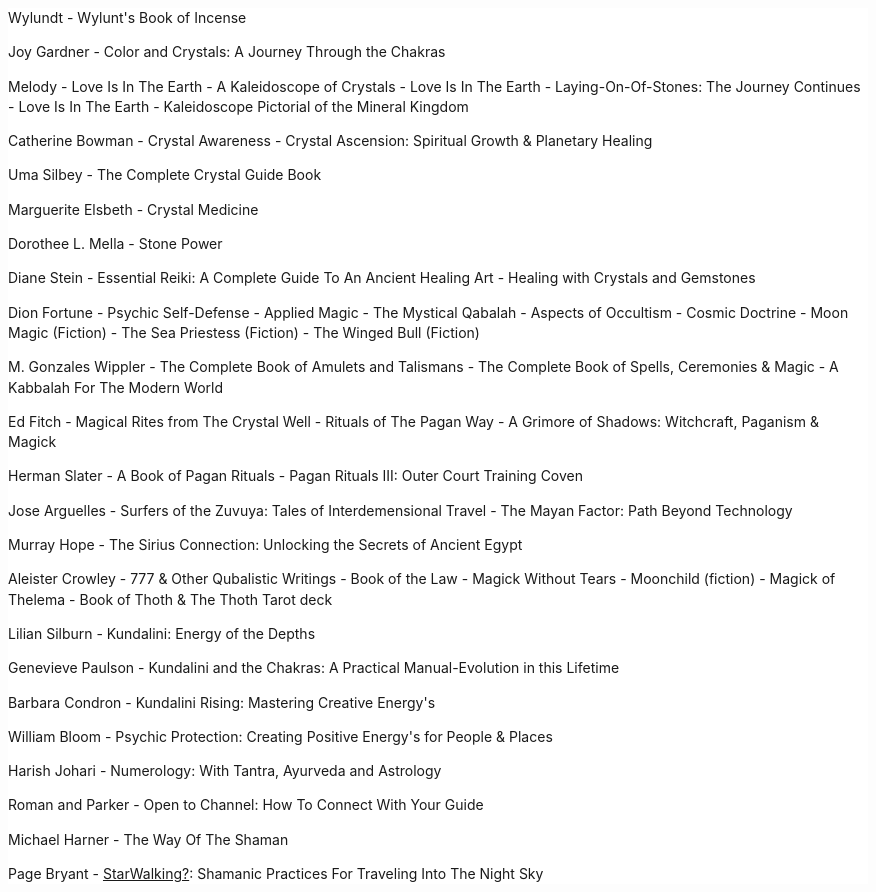 Wylundt - Wylunt's Book of Incense

Joy Gardner - Color and Crystals: A Journey Through the Chakras

Melody - Love Is In The Earth - A Kaleidoscope of Crystals - Love Is In
The Earth - Laying-On-Of-Stones: The Journey Continues - Love Is In The
Earth - Kaleidoscope Pictorial of the Mineral Kingdom

Catherine Bowman - Crystal Awareness - Crystal Ascension: Spiritual
Growth & Planetary Healing

Uma Silbey - The Complete Crystal Guide Book

Marguerite Elsbeth - Crystal Medicine

Dorothee L. Mella - Stone Power

Diane Stein - Essential Reiki: A Complete Guide To An Ancient Healing
Art - Healing with Crystals and Gemstones

Dion Fortune - Psychic Self-Defense - Applied Magic - The Mystical
Qabalah - Aspects of Occultism - Cosmic Doctrine - Moon Magic
(Fiction) - The Sea Priestess (Fiction) - The Winged Bull (Fiction)

M. Gonzales Wippler - The Complete Book of Amulets and Talismans - The
Complete Book of Spells, Ceremonies & Magic - A Kabbalah For The Modern
World

Ed Fitch - Magical Rites from The Crystal Well - Rituals of The Pagan
Way - A Grimore of Shadows: Witchcraft, Paganism & Magick

Herman Slater - A Book of Pagan Rituals - Pagan Rituals III: Outer Court
Training Coven

Jose Arguelles - Surfers of the Zuvuya: Tales of Interdemensional
Travel - The Mayan Factor: Path Beyond Technology

Murray Hope - The Sirius Connection: Unlocking the Secrets of Ancient
Egypt

Aleister Crowley - 777 & Other Qubalistic Writings - Book of the Law -
Magick Without Tears - Moonchild (fiction) - Magick of Thelema - Book of
Thoth & The Thoth Tarot deck

Lilian Silburn - Kundalini: Energy of the Depths

Genevieve Paulson - Kundalini and the Chakras: A Practical
Manual-Evolution in this Lifetime

Barbara Condron - Kundalini Rising: Mastering Creative Energy's

William Bloom - Psychic Protection: Creating Positive Energy's for
People & Places

Harish Johari - Numerology: With Tantra, Ayurveda and Astrology

Roman and Parker - Open to Channel: How To Connect With Your Guide

Michael Harner - The Way Of The Shaman

Page Bryant - <span
class="wikiword">[StarWalking](http://wiki.tamouse.org?n=Main.StarWalking?action=edit)[?](http://wiki.tamouse.org?n=Main.StarWalking?action=edit)</span>:
Shamanic Practices For Traveling Into The Night Sky
